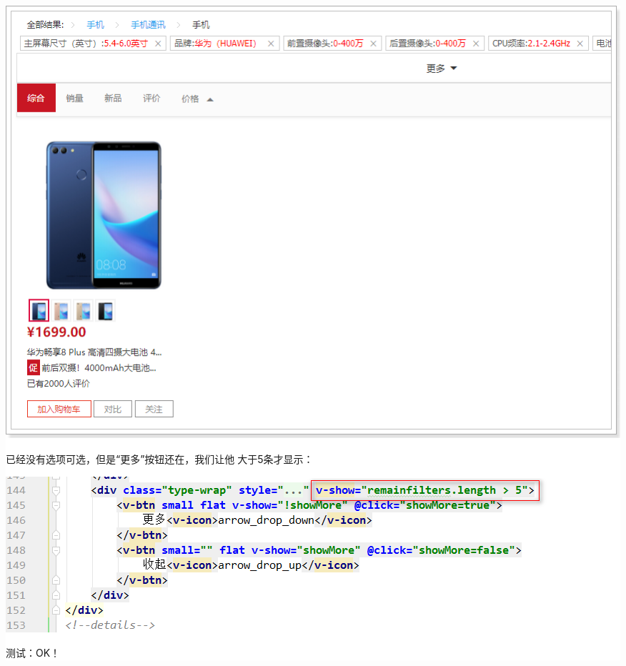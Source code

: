 ![1526916838222](assets/1526916838222.png)



已经没有选项可选，但是“更多”按钮还在，我们让他 大于5条才显示：

 ![1556861680796](assets/1556861680796.png)

测试：OK！


